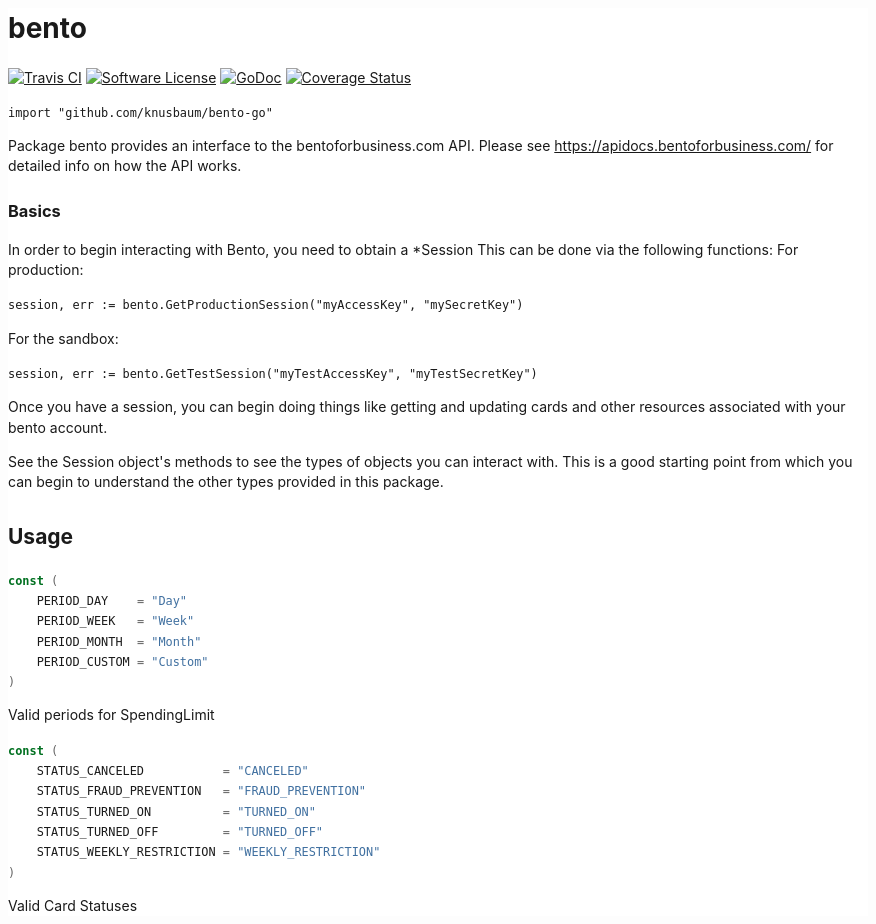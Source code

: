 # bento

[![Travis CI](https://img.shields.io/travis/knusbaum/bento-go/master.svg?style=flat-square)](https://travis-ci.org/knusbaum/bento-go)
[![Software License](https://img.shields.io/badge/License-MIT-orange.svg?style=flat-square)](https://github.com/knusbaum/bento-go/blob/master/LICENSE.md)
[![GoDoc](https://img.shields.io/badge/godoc-reference-blue.svg?style=flat-square)](https://godoc.org/github.com/knusbaum/bento-go)
[![Coverage Status](http://codecov.io/github/knusbaum/bento-go/coverage.svg?branch=master)](http://codecov.io/github/knusbaum/bento-go?branch=master)

```
import "github.com/knusbaum/bento-go"
```

Package bento provides an interface to the bentoforbusiness.com API. Please see
https://apidocs.bentoforbusiness.com/ for detailed info on how the API works.


### Basics

In order to begin interacting with Bento, you need to obtain a *Session This can
be done via the following functions: For production:

    session, err := bento.GetProductionSession("myAccessKey", "mySecretKey")

For the sandbox:

    session, err := bento.GetTestSession("myTestAccessKey", "myTestSecretKey")

Once you have a session, you can begin doing things like getting and updating
cards and other resources associated with your bento account.

See the Session object's methods to see the types of objects you can interact
with. This is a good starting point from which you can begin to understand the
other types provided in this package.

## Usage

```go
const (
	PERIOD_DAY    = "Day"
	PERIOD_WEEK   = "Week"
	PERIOD_MONTH  = "Month"
	PERIOD_CUSTOM = "Custom"
)
```
Valid periods for SpendingLimit

```go
const (
	STATUS_CANCELED           = "CANCELED"
	STATUS_FRAUD_PREVENTION   = "FRAUD_PREVENTION"
	STATUS_TURNED_ON          = "TURNED_ON"
	STATUS_TURNED_OFF         = "TURNED_OFF"
	STATUS_WEEKLY_RESTRICTION = "WEEKLY_RESTRICTION"
)
```
Valid Card Statuses
